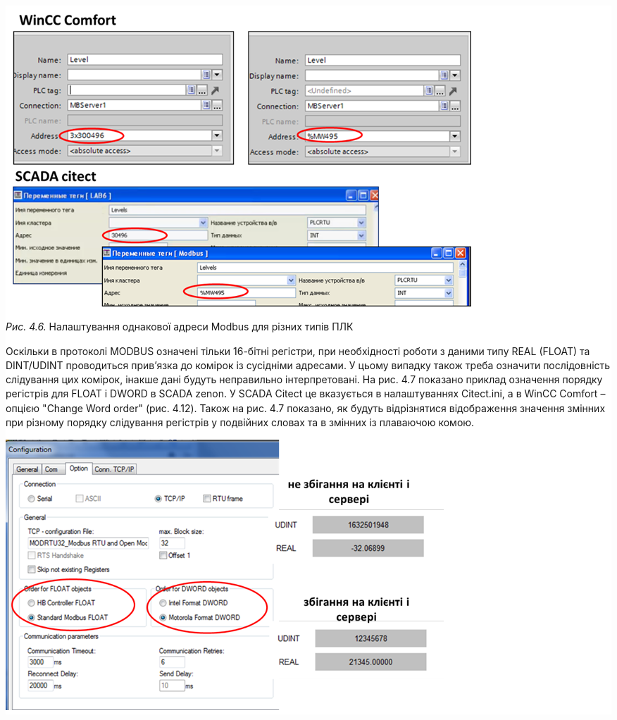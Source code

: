 <a href="media4/4_6.png" target="_blank"><img src="media4/4_6.png"/></a> 

*Рис. 4.6.* Налаштування однакової адреси Modbus для різних типів ПЛК

Оскільки в протоколі MODBUS означені тільки 16-бітні регістри, при необхідності роботи з даними типу REAL (FLOAT) та DINT/UDINT проводиться прив’язка до комірок із сусідніми адресами. У цьому випадку також треба означити послідовність слідування цих комірок, інакше дані будуть неправильно інтерпретовані. На рис. 4.7 показано приклад означення порядку регістрів для FLOAT і DWORD в SCADA zenon. У SCADA Citect це вказується в налаштуваннях Citect.ini, а в WinCC Comfort – опцією "Change Word order" (рис. 4.12). Також на рис. 4.7 показано, як будуть відрізнятися відображення значення змінних при різному порядку слідування регістрів у подвійних словах та в змінних із плаваючою комою.  

![](media4/4_7.png) 

